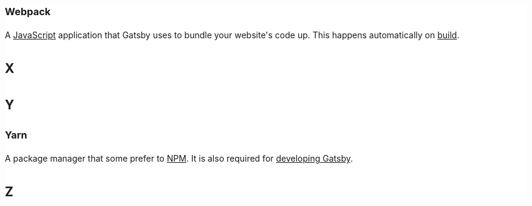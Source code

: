 ### Webpack

A [JavaScript](#javascript) application that Gatsby uses to bundle your website's code up. This happens automatically on [build](#build).

## X

## Y

### Yarn

A package manager that some prefer to [NPM](#npm). It is also required for [developing Gatsby](/contributing/setting-up-your-local-dev-environment/#using-yarn).

## Z
